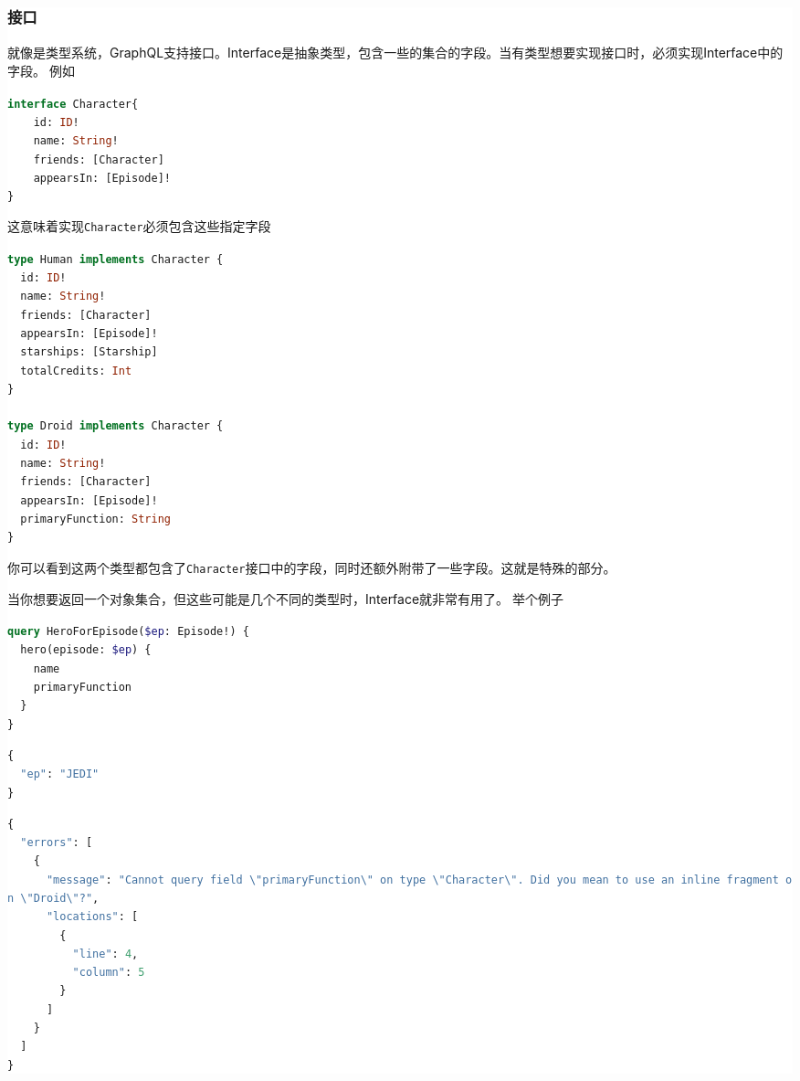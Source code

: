 ### 接口
就像是类型系统，GraphQL支持接口。Interface是抽象类型，包含一些的集合的字段。当有类型想要实现接口时，必须实现Interface中的字段。
例如
```GraphQL
interface Character{
	id: ID!
	name: String!
	friends: [Character]
	appearsIn: [Episode]!
}
```
这意味着实现`Character`必须包含这些指定字段

```GraphQL
type Human implements Character {
  id: ID!
  name: String!
  friends: [Character]
  appearsIn: [Episode]!
  starships: [Starship]
  totalCredits: Int
}

type Droid implements Character {
  id: ID!
  name: String!
  friends: [Character]
  appearsIn: [Episode]!
  primaryFunction: String
}
```
你可以看到这两个类型都包含了`Character`接口中的字段，同时还额外附带了一些字段。这就是特殊的部分。

当你想要返回一个对象集合，但这些可能是几个不同的类型时，Interface就非常有用了。
举个例子
```GraphQL
query HeroForEpisode($ep: Episode!) {
  hero(episode: $ep) {
    name
    primaryFunction
  }
}
```

```GraphQL
{
  "ep": "JEDI"
}
```

```GraphQL
{
  "errors": [
    {
      "message": "Cannot query field \"primaryFunction\" on type \"Character\". Did you mean to use an inline fragment on \"Droid\"?",
      "locations": [
        {
          "line": 4,
          "column": 5
        }
      ]
    }
  ]
}
```
